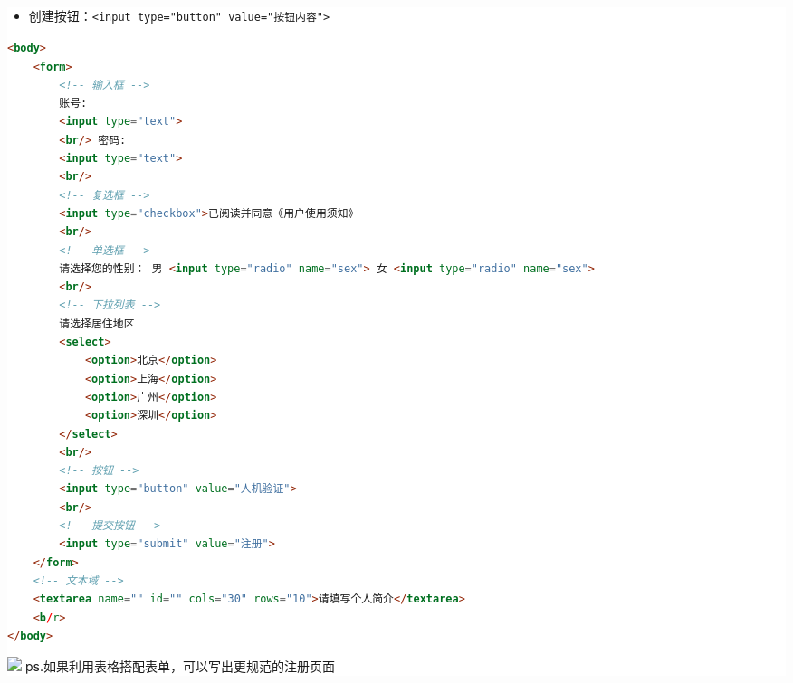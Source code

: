    * 创建按钮：`<input type="button" value="按钮内容">`

```html
<body>
    <form>
        <!-- 输入框 -->
        账号:
        <input type="text">
        <br/> 密码:
        <input type="text">
        <br/>
        <!-- 复选框 -->
        <input type="checkbox">已阅读并同意《用户使用须知》
        <br/>
        <!-- 单选框 -->
        请选择您的性别： 男 <input type="radio" name="sex"> 女 <input type="radio" name="sex">
        <br/>
        <!-- 下拉列表 -->
        请选择居住地区
        <select>
            <option>北京</option>
            <option>上海</option>
            <option>广州</option>
            <option>深圳</option>
        </select>
        <br/>
        <!-- 按钮 -->
        <input type="button" value="人机验证">
        <br/>
        <!-- 提交按钮 -->
        <input type="submit" value="注册">
    </form>
    <!-- 文本域 -->
    <textarea name="" id="" cols="30" rows="10">请填写个人简介</textarea>
    <b/r>
</body>
```
![](https://img-blog.csdnimg.cn/2021031209433669.png?x-oss-process=image/watermark,type_ZmFuZ3poZW5naGVpdGk,shadow_10,text_aHR0cHM6Ly9ibG9nLmNzZG4ubmV0L3dlaXhpbl80NDU0MzQ2Mw==,size_16,color_FFFFFF,t_70#pic_center)
ps.如果利用表格搭配表单，可以写出更规范的注册页面